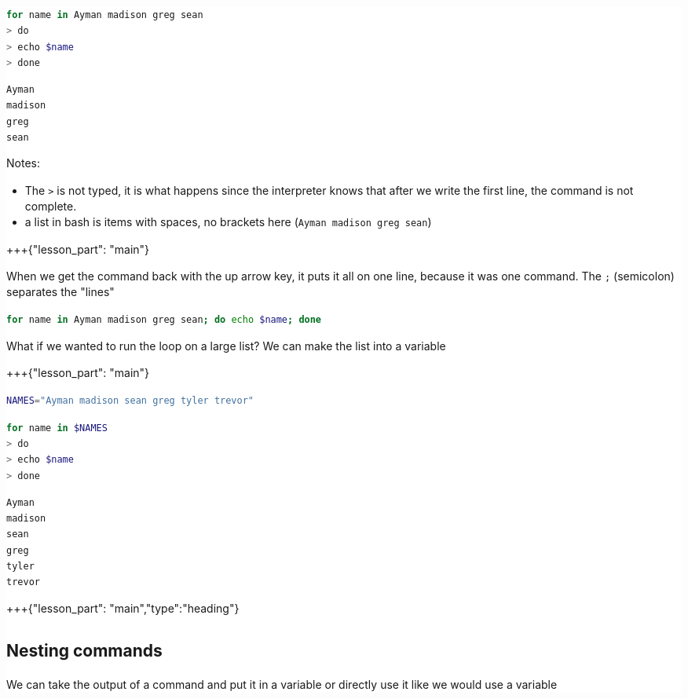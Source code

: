 ```bash
for name in Ayman madison greg sean
> do 
> echo $name
> done
```
```
Ayman
madison
greg
sean
```


Notes:

- The `>` is not typed, it is what happens since the interpreter knows that
after we write the first line, the command is not complete.
- a list in bash is items with spaces, no brackets here (`Ayman madison greg sean`)


+++{"lesson_part": "main"}

When we get the command back with the up arrow key, it puts it all on one line, because it was one command.  The `;` (semicolon) separates the "lines"

```bash
for name in Ayman madison greg sean; do echo $name; done
```




What if we wanted to run the loop on a large list?
We can make the list into a variable

+++{"lesson_part": "main"}
```bash
NAMES="Ayman madison sean greg tyler trevor"
```

```bash
for name in $NAMES
> do 
> echo $name
> done
```
```
Ayman
madison
sean
greg
tyler
trevor
```



+++{"lesson_part": "main","type":"heading"}
## Nesting commands
We can take the output of a command and put it in a variable or directly use it like we would use a variable
